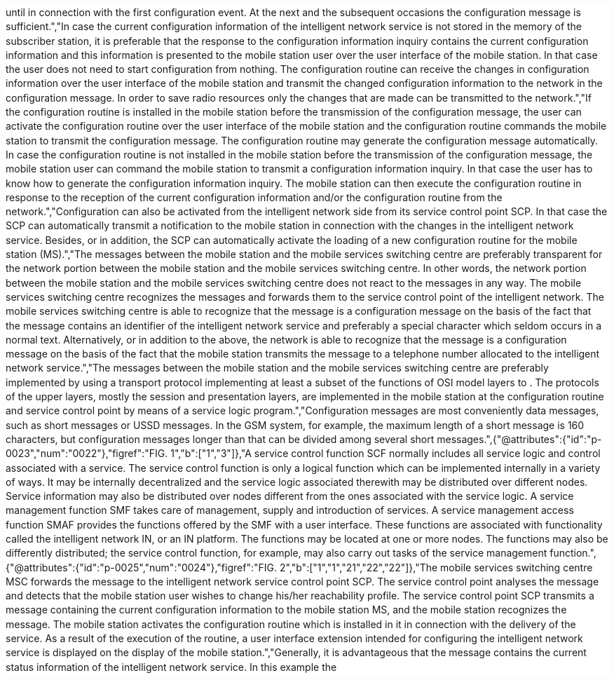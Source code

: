 until in connection with the first configuration event. At the next and the subsequent occasions the configuration message is sufficient.","In case the current configuration information of the intelligent network service is not stored in the memory of the subscriber station, it is preferable that the response to the configuration information inquiry contains the current configuration information and this information is presented to the mobile station user over the user interface of the mobile station. In that case the user does not need to start configuration from nothing. The configuration routine can receive the changes in configuration information over the user interface of the mobile station and transmit the changed configuration information to the network in the configuration message. In order to save radio resources only the changes that are made can be transmitted to the network.","If the configuration routine is installed in the mobile station before the transmission of the configuration message, the user can activate the configuration routine over the user interface of the mobile station and the configuration routine commands the mobile station to transmit the configuration message. The configuration routine may generate the configuration message automatically. In case the configuration routine is not installed in the mobile station before the transmission of the configuration message, the mobile station user can command the mobile station to transmit a configuration information inquiry. In that case the user has to know how to generate the configuration information inquiry. The mobile station can then execute the configuration routine in response to the reception of the current configuration information and\/or the configuration routine from the network.","Configuration can also be activated from the intelligent network side from its service control point SCP. In that case the SCP can automatically transmit a notification to the mobile station in connection with the changes in the intelligent network service. Besides, or in addition, the SCP can automatically activate the loading of a new configuration routine for the mobile station (MS).","The messages between the mobile station and the mobile services switching centre are preferably transparent for the network portion between the mobile station and the mobile services switching centre. In other words, the network portion between the mobile station and the mobile services switching centre does not react to the messages in any way. The mobile services switching centre recognizes the messages and forwards them to the service control point of the intelligent network. The mobile services switching centre is able to recognize that the message is a configuration message on the basis of the fact that the message contains an identifier of the intelligent network service and preferably a special character which seldom occurs in a normal text. Alternatively, or in addition to the above, the network is able to recognize that the message is a configuration message on the basis of the fact that the mobile station transmits the message to a telephone number allocated to the intelligent network service.","The messages between the mobile station and the mobile services switching centre are preferably implemented by using a transport protocol implementing at least a subset of the functions of OSI model layers  to . The protocols of the upper layers, mostly the session and presentation layers, are implemented in the mobile station at the configuration routine and service control point by means of a service logic program.","Configuration messages are most conveniently data messages, such as short messages or USSD messages. In the GSM system, for example, the maximum length of a short message is 160 characters, but configuration messages longer than that can be divided among several short messages.",{"@attributes":{"id":"p-0023","num":"0022"},"figref":"FIG. 1","b":["1","3"]},"A service control function SCF normally includes all service logic and control associated with a service. The service control function is only a logical function which can be implemented internally in a variety of ways. It may be internally decentralized and the service logic associated therewith may be distributed over different nodes. Service information may also be distributed over nodes different from the ones associated with the service logic. A service management function SMF takes care of management, supply and introduction of services. A service management access function SMAF provides the functions offered by the SMF with a user interface. These functions are associated with functionality called the intelligent network IN, or an IN platform. The functions may be located at one or more nodes. The functions may also be differently distributed; the service control function, for example, may also carry out tasks of the service management function.",{"@attributes":{"id":"p-0025","num":"0024"},"figref":"FIG. 2","b":["1","1","21","22","22"]},"The mobile services switching centre MSC forwards the message  to the intelligent network service control point SCP. The service control point analyses the message  and detects that the mobile station user wishes to change his\/her reachability profile. The service control point SCP transmits a message  containing the current configuration information to the mobile station MS, and the mobile station recognizes the message. The mobile station activates the configuration routine which is installed in it in connection with the delivery of the service. As a result of the execution of the routine, a user interface extension intended for configuring the intelligent network service is displayed on the display of the mobile station.","Generally, it is advantageous that the message  contains the current status information of the intelligent network service. In this example the